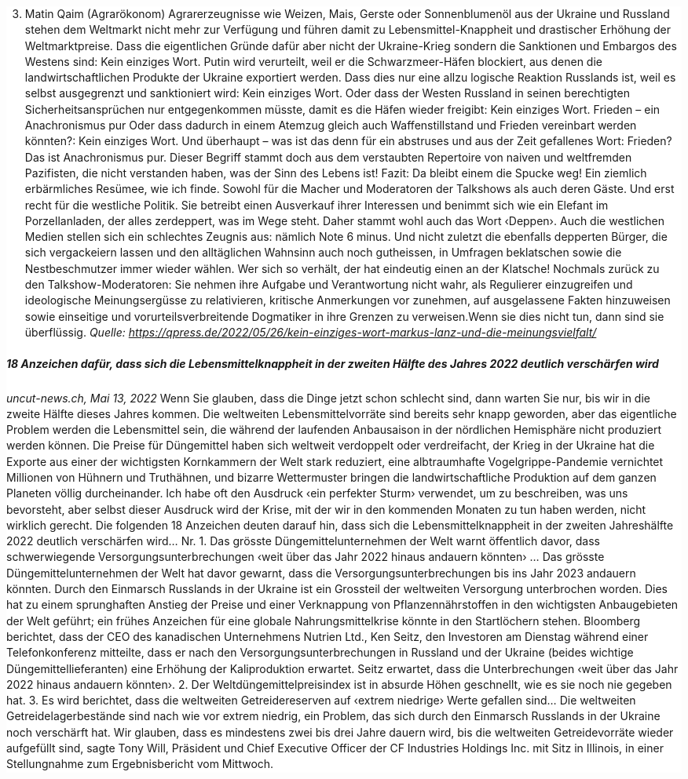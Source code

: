 3. Matin Qaim (Agrarökonom) Agrarerzeugnisse wie Weizen, Mais, Gerste oder Sonnenblumenöl aus der Ukraine und Russland stehen dem Weltmarkt nicht mehr zur Verfügung und führen damit zu Lebensmittel-Knappheit und drastischer Erhöhung der Weltmarktpreise. Dass die eigentlichen Gründe dafür aber nicht der Ukraine-Krieg sondern die Sanktionen und Embargos des Westens sind: Kein einziges Wort. Putin wird verurteilt, weil er die Schwarzmeer-Häfen blockiert, aus denen die landwirtschaftlichen Produkte der Ukraine exportiert werden. Dass dies nur eine allzu logische Reaktion Russlands ist, weil es selbst ausgegrenzt und sanktioniert wird: Kein einziges Wort. Oder dass der Westen Russland in seinen berechtigten Sicherheitsansprüchen nur entgegenkommen müsste, damit es die Häfen wieder freigibt: Kein einziges Wort. Frieden – ein Anachronismus pur Oder dass dadurch in einem Atemzug gleich auch Waffenstillstand und Frieden vereinbart werden könnten?: Kein einziges Wort. Und überhaupt – was ist das denn für ein abstruses und aus der Zeit gefallenes Wort: Frieden? Das ist Anachronismus pur. Dieser Begriff stammt doch aus dem verstaubten Repertoire von naiven und weltfremden Pazifisten, die nicht verstanden haben, was der Sinn des Lebens ist! Fazit: Da bleibt einem die Spucke weg! Ein ziemlich erbärmliches Resümee, wie ich finde. Sowohl für die Macher und Moderatoren der Talkshows als auch deren Gäste. Und erst recht für die westliche Politik. Sie betreibt einen Ausverkauf ihrer Interessen und benimmt sich wie ein Elefant im Porzellanladen, der alles zerdeppert, was im Wege steht. Daher stammt wohl auch das Wort ‹Deppen›. Auch die westlichen Medien stellen sich ein schlechtes Zeugnis aus: nämlich Note 6 minus. Und nicht zuletzt die ebenfalls depperten Bürger, die sich vergackeiern lassen und den alltäglichen Wahnsinn auch noch gutheissen, in Umfragen beklatschen sowie die Nestbeschmutzer immer wieder wählen. Wer sich so verhält, der hat eindeutig einen an der Klatsche! Nochmals zurück zu den Talkshow-Moderatoren: Sie nehmen ihre Aufgabe und Verantwortung nicht wahr, als Regulierer einzugreifen und ideologische Meinungsergüsse zu relativieren, kritische Anmerkungen vor zunehmen, auf ausgelassene Fakten hinzuweisen sowie einseitige und vorurteilsverbreitende Dogmatiker in ihre Grenzen zu verweisen.Wenn sie dies nicht tun, dann sind sie überflüssig. _Quelle: https://qpress.de/2022/05/26/kein-einziges-wort-markus-lanz-und-die-meinungsvielfalt/_
##### 18 Anzeichen dafür, dass sich die Lebensmittelknappheit in der zweiten Hälfte des Jahres 2022 deutlich verschärfen wird
_uncut-news.ch, Mai 13, 2022_ Wenn Sie glauben, dass die Dinge jetzt schon schlecht sind, dann warten Sie nur, bis wir in die zweite Hälfte dieses Jahres kommen. Die weltweiten Lebensmittelvorräte sind bereits sehr knapp geworden, aber das eigentliche Problem werden die Lebensmittel sein, die während der laufenden Anbausaison in der nördlichen Hemisphäre nicht produziert werden können. Die Preise für Düngemittel haben sich weltweit verdoppelt oder verdreifacht, der Krieg in der Ukraine hat die Exporte aus einer der wichtigsten Kornkammern der Welt stark reduziert, eine albtraumhafte Vogelgrippe-Pandemie vernichtet Millionen von Hühnern und Truthähnen, und bizarre Wettermuster bringen die landwirtschaftliche Produktion auf dem ganzen Planeten völlig durcheinander. Ich habe oft den Ausdruck ‹ein perfekter Sturm› verwendet, um zu beschreiben, was uns bevorsteht, aber selbst dieser Ausdruck wird der Krise, mit der wir in den kommenden Monaten zu tun haben werden, nicht wirklich gerecht. Die folgenden 18 Anzeichen deuten darauf hin, dass sich die Lebensmittelknappheit in der zweiten Jahreshälfte 2022 deutlich verschärfen wird… Nr. 1. Das grösste Düngemittelunternehmen der Welt warnt öffentlich davor, dass schwerwiegende Versorgungsunterbrechungen ‹weit über das Jahr 2022 hinaus andauern könnten› … Das grösste Düngemittelunternehmen der Welt hat davor gewarnt, dass die Versorgungsunterbrechungen bis ins Jahr 2023 andauern könnten. Durch den Einmarsch Russlands in der Ukraine ist ein Grossteil der weltweiten Versorgung unterbrochen worden. Dies hat zu einem sprunghaften Anstieg der Preise und einer Verknappung von Pflanzennährstoffen in den wichtigsten Anbaugebieten der Welt geführt; ein frühes Anzeichen für eine globale Nahrungsmittelkrise könnte in den Startlöchern stehen. Bloomberg berichtet, dass der CEO des kanadischen Unternehmens Nutrien Ltd., Ken Seitz, den Investoren am Dienstag während einer Telefonkonferenz mitteilte, dass er nach den Versorgungsunterbrechungen in Russland und der Ukraine (beides wichtige Düngemittellieferanten) eine Erhöhung der Kaliproduktion erwartet. Seitz erwartet, dass die Unterbrechungen ‹weit über das Jahr 2022 hinaus andauern könnten›.
2. Der Weltdüngemittelpreisindex ist in absurde Höhen geschnellt, wie es sie noch nie gegeben hat.
3. Es wird berichtet, dass die weltweiten Getreidereserven auf ‹extrem niedrige› Werte gefallen sind… Die weltweiten Getreidelagerbestände sind nach wie vor extrem niedrig, ein Problem, das sich durch den Einmarsch Russlands in der Ukraine noch verschärft hat. Wir glauben, dass es mindestens zwei bis drei Jahre dauern wird, bis die weltweiten Getreidevorräte wieder aufgefüllt sind, sagte Tony Will, Präsident und Chief Executive Officer der CF Industries Holdings Inc. mit Sitz in Illinois, in einer Stellungnahme zum Ergebnisbericht vom Mittwoch.
